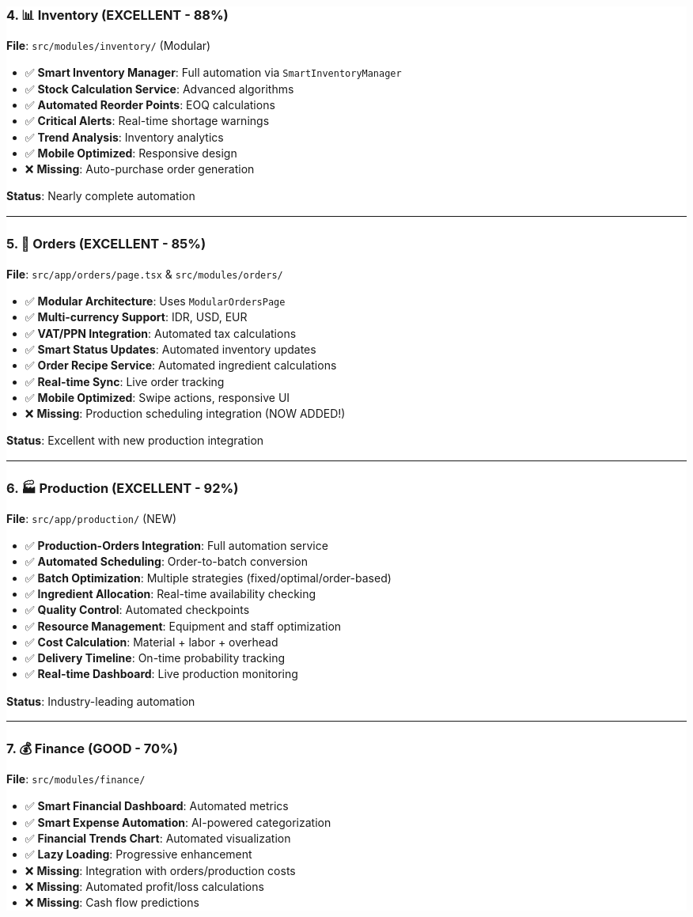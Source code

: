 ### 4. 📊 **Inventory (EXCELLENT - 88%)**
**File**: `src/modules/inventory/` (Modular)
- ✅ **Smart Inventory Manager**: Full automation via `SmartInventoryManager`
- ✅ **Stock Calculation Service**: Advanced algorithms
- ✅ **Automated Reorder Points**: EOQ calculations
- ✅ **Critical Alerts**: Real-time shortage warnings
- ✅ **Trend Analysis**: Inventory analytics
- ✅ **Mobile Optimized**: Responsive design
- ❌ **Missing**: Auto-purchase order generation

**Status**: Nearly complete automation

---

### 5. 🛒 **Orders (EXCELLENT - 85%)**
**File**: `src/app/orders/page.tsx` & `src/modules/orders/`
- ✅ **Modular Architecture**: Uses `ModularOrdersPage`
- ✅ **Multi-currency Support**: IDR, USD, EUR
- ✅ **VAT/PPN Integration**: Automated tax calculations
- ✅ **Smart Status Updates**: Automated inventory updates
- ✅ **Order Recipe Service**: Automated ingredient calculations
- ✅ **Real-time Sync**: Live order tracking
- ✅ **Mobile Optimized**: Swipe actions, responsive UI
- ❌ **Missing**: Production scheduling integration (NOW ADDED!)

**Status**: Excellent with new production integration

---

### 6. 🏭 **Production (EXCELLENT - 92%)**
**File**: `src/app/production/` (NEW)
- ✅ **Production-Orders Integration**: Full automation service
- ✅ **Automated Scheduling**: Order-to-batch conversion
- ✅ **Batch Optimization**: Multiple strategies (fixed/optimal/order-based)
- ✅ **Ingredient Allocation**: Real-time availability checking
- ✅ **Quality Control**: Automated checkpoints
- ✅ **Resource Management**: Equipment and staff optimization
- ✅ **Cost Calculation**: Material + labor + overhead
- ✅ **Delivery Timeline**: On-time probability tracking
- ✅ **Real-time Dashboard**: Live production monitoring

**Status**: Industry-leading automation

---

### 7. 💰 **Finance (GOOD - 70%)**
**File**: `src/modules/finance/`
- ✅ **Smart Financial Dashboard**: Automated metrics
- ✅ **Smart Expense Automation**: AI-powered categorization  
- ✅ **Financial Trends Chart**: Automated visualization
- ✅ **Lazy Loading**: Progressive enhancement
- ❌ **Missing**: Integration with orders/production costs
- ❌ **Missing**: Automated profit/loss calculations
- ❌ **Missing**: Cash flow predictions
